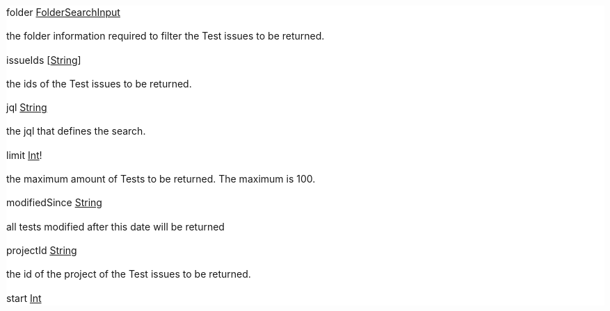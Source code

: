 </td>
</tr>
<tr>
<td colspan="2" align="right" valign="top">folder</td>
<td valign="top"><a href="#foldersearchinput">FolderSearchInput</a></td>
<td>

the folder information required to filter the Test issues to be returned.

</td>
</tr>
<tr>
<td colspan="2" align="right" valign="top">issueIds</td>
<td valign="top">[<a href="#string">String</a>]</td>
<td>

the ids of the Test issues to be returned.

</td>
</tr>
<tr>
<td colspan="2" align="right" valign="top">jql</td>
<td valign="top"><a href="#string">String</a></td>
<td>

the jql that defines the search.

</td>
</tr>
<tr>
<td colspan="2" align="right" valign="top">limit</td>
<td valign="top"><a href="#int">Int</a>!</td>
<td>

the maximum amount of Tests to be returned. The maximum is 100.

</td>
</tr>
<tr>
<td colspan="2" align="right" valign="top">modifiedSince</td>
<td valign="top"><a href="#string">String</a></td>
<td>

all tests modified after this date will be returned

</td>
</tr>
<tr>
<td colspan="2" align="right" valign="top">projectId</td>
<td valign="top"><a href="#string">String</a></td>
<td>

the id of the project of the Test issues to be returned.

</td>
</tr>
<tr>
<td colspan="2" align="right" valign="top">start</td>
<td valign="top"><a href="#int">Int</a></td>
<td>
